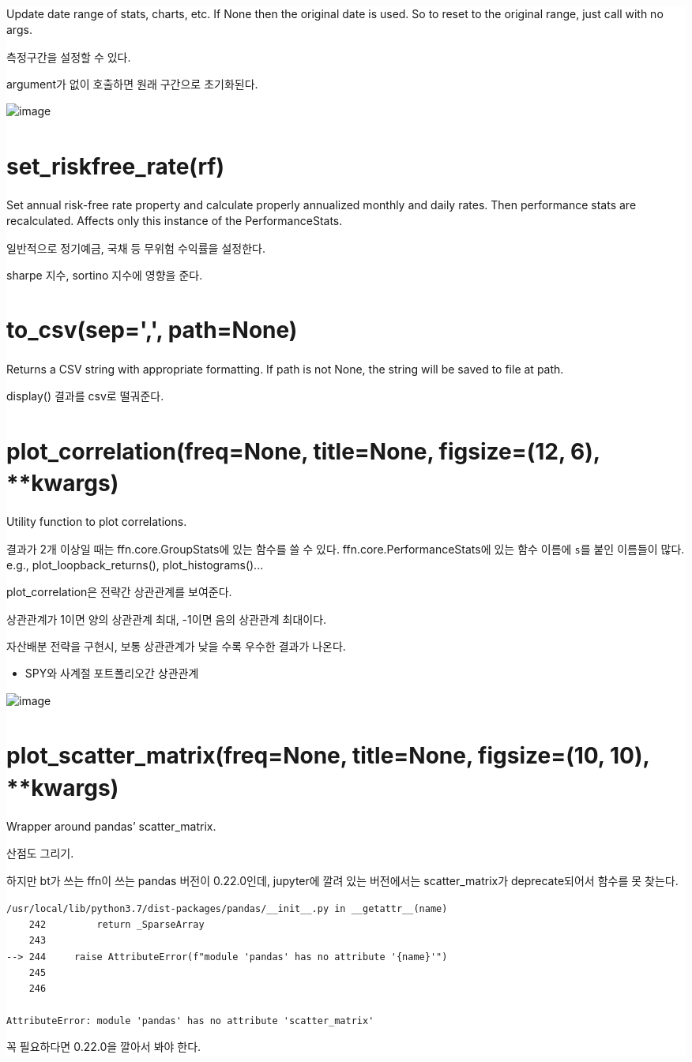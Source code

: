 Update date range of stats, charts, etc. If None then the original date is used. So to reset to the original range, just call with no args.

측정구간을 설정할 수 있다.

argument가 없이 호출하면 원래 구간으로 초기화된다.

![image](https://user-images.githubusercontent.com/68998189/179502882-e73349a7-24f9-473c-8c09-c98432e0cb64.png)

# set_riskfree_rate(rf)

Set annual risk-free rate property and calculate properly annualized monthly and daily rates. Then performance stats are recalculated. Affects only this instance of the PerformanceStats.

일반적으로 정기예금, 국채 등 무위험 수익률을 설정한다.

sharpe 지수, sortino 지수에 영향을 준다.

# to_csv(sep=',', path=None)

Returns a CSV string with appropriate formatting. If path is not None, the string will be saved to file at path.

display() 결과를 csv로 떨궈준다.

# plot_correlation(freq=None, title=None, figsize=(12, 6), **kwargs)

Utility function to plot correlations.

결과가 2개 이상일 때는 ffn.core.GroupStats에 있는 함수를 쓸 수 있다.
ffn.core.PerformanceStats에 있는 함수 이름에 `s`를 붙인 이름들이 많다.
e.g., plot_loopback_returns(), plot_histograms()...

plot_correlation은 전략간 상관관계를 보여준다.

상관관계가 1이면 양의 상관관계 최대, -1이면 음의 상관관계 최대이다.

자산배분 전략을 구현시, 보통 상관관계가 낮을 수록 우수한 결과가 나온다.

* SPY와 사계절 포트폴리오간 상관관계

![image](https://user-images.githubusercontent.com/68998189/179504541-71567aae-bb23-4099-a012-11ce44ac79d1.png)

# plot_scatter_matrix(freq=None, title=None, figsize=(10, 10), **kwargs)

Wrapper around pandas’ scatter_matrix.

산점도 그리기.

하지만 bt가 쓰는 ffn이 쓰는 pandas 버전이 0.22.0인데, jupyter에 깔려 있는 버전에서는 scatter_matrix가 deprecate되어서 함수를 못 찾는다.
```
/usr/local/lib/python3.7/dist-packages/pandas/__init__.py in __getattr__(name)
    242         return _SparseArray
    243 
--> 244     raise AttributeError(f"module 'pandas' has no attribute '{name}'")
    245 
    246 

AttributeError: module 'pandas' has no attribute 'scatter_matrix'
```

꼭 필요하다면 0.22.0을 깔아서 봐야 한다.


